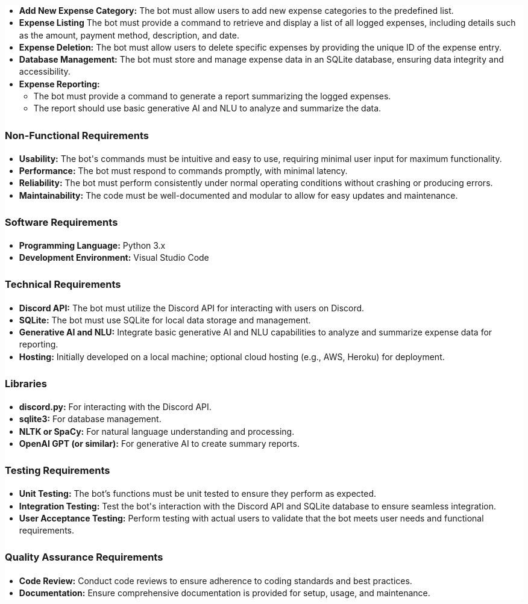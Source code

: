 - **Add New Expense Category:** The bot must allow users to add new expense categories to the predefined list.
- **Expense Listing** The bot must provide a command to retrieve and display a list of all logged expenses, including details such as the amount, payment method, description, and date.
- **Expense Deletion:** The bot must allow users to delete specific expenses by providing the unique ID of the expense entry.
- **Database Management:** The bot must store and manage expense data in an SQLite database, ensuring data integrity and accessibility.
- **Expense Reporting:** 
   - The bot must provide a command to generate a report summarizing the logged expenses.
   - The report should use basic generative AI and NLU to analyze and summarize the data.

### Non-Functional Requirements
- **Usability:** The bot's commands must be intuitive and easy to use, requiring minimal user input for maximum functionality.
- **Performance:** The bot must respond to commands promptly, with minimal latency.
- **Reliability:** The bot must perform consistently under normal operating conditions without crashing or producing errors.
- **Maintainability:** The code must be well-documented and modular to allow for easy updates and maintenance.

### Software Requirements
- **Programming Language:** Python 3.x
- **Development Environment:** Visual Studio Code

### Technical Requirements
- **Discord API:** The bot must utilize the Discord API for interacting with users on Discord.
- **SQLite:** The bot must use SQLite for local data storage and management.
- **Generative AI and NLU:** Integrate basic generative AI and NLU capabilities to analyze and summarize expense data for reporting.
- **Hosting:** Initially developed on a local machine; optional cloud hosting (e.g., AWS, Heroku) for deployment.

### Libraries
- **discord.py:** For interacting with the Discord API.
- **sqlite3:** For database management.
- **NLTK or SpaCy:**  For natural language understanding and processing.
- **OpenAI GPT (or similar):**  For generative AI to create summary reports.

### Testing Requirements
- **Unit Testing:** The bot’s functions must be unit tested to ensure they perform as expected.
- **Integration Testing:** Test the bot's interaction with the Discord API and SQLite database to ensure seamless integration.
- **User Acceptance Testing:** Perform testing with actual users to validate that the bot meets user needs and functional requirements.

### Quality Assurance Requirements
- **Code Review:** Conduct code reviews to ensure adherence to coding standards and best practices.
- **Documentation:** Ensure comprehensive documentation is provided for setup, usage, and maintenance.
